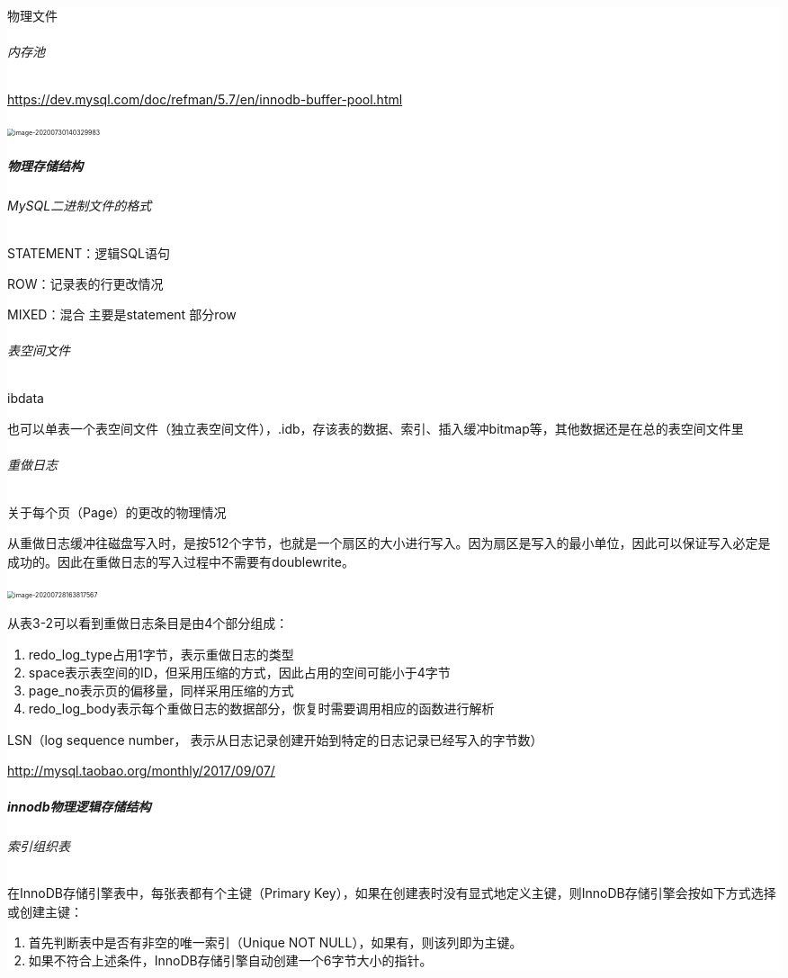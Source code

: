 物理文件

###### 内存池

https://dev.mysql.com/doc/refman/5.7/en/innodb-buffer-pool.html

<img src="/github/northernw.github.io/image/image-20200730140329983.png" alt="image-20200730140329983" style="zoom:50%;" />



##### 物理存储结构

###### MySQL二进制文件的格式

STATEMENT：逻辑SQL语句

ROW：记录表的行更改情况

MIXED：混合 主要是statement 部分row



###### 表空间文件

ibdata

也可以单表一个表空间文件（独立表空间文件），.idb，存该表的数据、索引、插入缓冲bitmap等，其他数据还是在总的表空间文件里





###### 重做日志

关于每个页（Page）的更改的物理情况

从重做日志缓冲往磁盘写入时，是按512个字节，也就是一个扇区的大小进行写入。因为扇区是写入的最小单位，因此可以保证写入必定是成功的。因此在重做日志的写入过程中不需要有doublewrite。



<img src="/github/northernw.github.io/image/image-20200728163817567.png" alt="image-20200728163817567" style="zoom:50%;" />

从表3-2可以看到重做日志条目是由4个部分组成：

1. redo_log_type占用1字节，表示重做日志的类型
2. space表示表空间的ID，但采用压缩的方式，因此占用的空间可能小于4字节
3. page_no表示页的偏移量，同样采用压缩的方式
4. redo_log_body表示每个重做日志的数据部分，恢复时需要调用相应的函数进行解析



LSN（log sequence number， 表示从日志记录创建开始到特定的日志记录已经写入的字节数）

http://mysql.taobao.org/monthly/2017/09/07/





##### innodb物理逻辑存储结构

###### 索引组织表

在InnoDB存储引擎表中，每张表都有个主键（Primary Key），如果在创建表时没有显式地定义主键，则InnoDB存储引擎会按如下方式选择或创建主键：

1. 首先判断表中是否有非空的唯一索引（Unique NOT NULL），如果有，则该列即为主键。
2. 如果不符合上述条件，InnoDB存储引擎自动创建一个6字节大小的指针。
